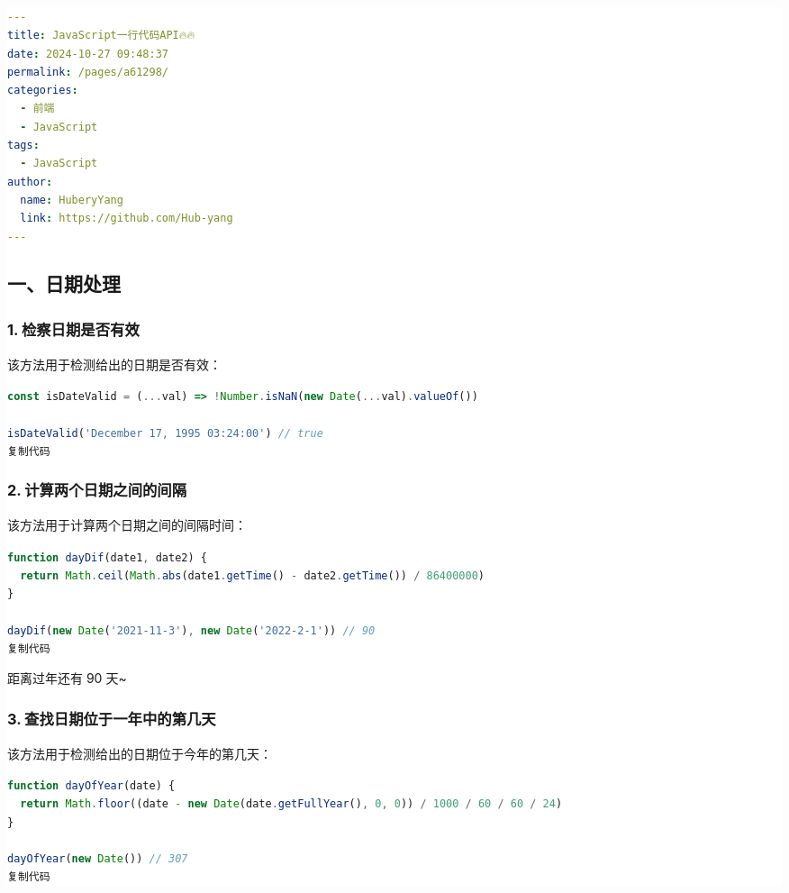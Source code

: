```yaml
---
title: JavaScript一行代码API🔥🔥
date: 2024-10-27 09:48:37
permalink: /pages/a61298/
categories:
  - 前端
  - JavaScript
tags:
  - JavaScript
author:
  name: HuberyYang
  link: https://github.com/Hub-yang
---
```


## 一、日期处理

### 1. 检察日期是否有效

该方法用于检测给出的日期是否有效：

```javascript
const isDateValid = (...val) => !Number.isNaN(new Date(...val).valueOf())

isDateValid('December 17, 1995 03:24:00') // true
复制代码
```

### 2. 计算两个日期之间的间隔

该方法用于计算两个日期之间的间隔时间：

```javascript
function dayDif(date1, date2) {
  return Math.ceil(Math.abs(date1.getTime() - date2.getTime()) / 86400000)
}

dayDif(new Date('2021-11-3'), new Date('2022-2-1')) // 90
复制代码
```

距离过年还有 90 天~

### 3. 查找日期位于一年中的第几天

该方法用于检测给出的日期位于今年的第几天：

```javascript
function dayOfYear(date) {
  return Math.floor((date - new Date(date.getFullYear(), 0, 0)) / 1000 / 60 / 60 / 24)
}

dayOfYear(new Date()) // 307
复制代码
```
